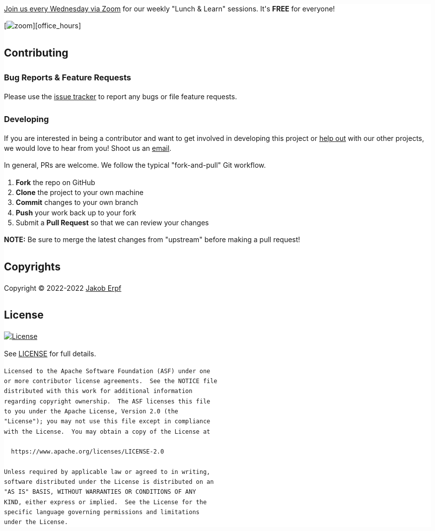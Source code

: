 [Join us every Wednesday via Zoom][office_hours] for our weekly "Lunch & Learn" sessions. It's **FREE** for everyone!

[![zoom](https://img.cloudposse.com/fit-in/200x200/https://cloudposse.com/wp-content/uploads/2019/08/Powered-by-Zoom.png")][office_hours]

## Contributing

### Bug Reports & Feature Requests

Please use the [issue tracker](https://github.com/jakoberpf/terraform-module-template/issues) to report any bugs or file feature requests.

### Developing

If you are interested in being a contributor and want to get involved in developing this project or [help out](https://cpco.io/help-out) with our other projects, we would love to hear from you! Shoot us an [email][email].

In general, PRs are welcome. We follow the typical "fork-and-pull" Git workflow.

 1. **Fork** the repo on GitHub
 2. **Clone** the project to your own machine
 3. **Commit** changes to your own branch
 4. **Push** your work back up to your fork
 5. Submit a **Pull Request** so that we can review your changes

**NOTE:** Be sure to merge the latest changes from "upstream" before making a pull request!



## Copyrights

Copyright © 2022-2022 [Jakob Erpf](https://jakob.erpf.de)





## License

[![License](https://img.shields.io/badge/License-Apache%202.0-blue.svg)](https://opensource.org/licenses/Apache-2.0)

See [LICENSE](LICENSE) for full details.

```text
Licensed to the Apache Software Foundation (ASF) under one
or more contributor license agreements.  See the NOTICE file
distributed with this work for additional information
regarding copyright ownership.  The ASF licenses this file
to you under the Apache License, Version 2.0 (the
"License"); you may not use this file except in compliance
with the License.  You may obtain a copy of the License at

  https://www.apache.org/licenses/LICENSE-2.0

Unless required by applicable law or agreed to in writing,
software distributed under the License is distributed on an
"AS IS" BASIS, WITHOUT WARRANTIES OR CONDITIONS OF ANY
KIND, either express or implied.  See the License for the
specific language governing permissions and limitations
under the License.
```


  [jakoberpf_homepage]: https://github.com/jakoberpf
  [jakoberpf_avatar]: https://img.cloudposse.com/150x150/https://github.com/jakoberpf.png
  [logo]: https://cloudposse.com/logo-300x69.svg
  [docs]: https://cpco.io/docs?utm_source=github&utm_medium=readme&utm_campaign=jakoberpf/terraform-module-template&utm_content=docs
  [website]: https://cpco.io/homepage?utm_source=github&utm_medium=readme&utm_campaign=jakoberpf/terraform-module-template&utm_content=website
  [github]: https://cpco.io/github?utm_source=github&utm_medium=readme&utm_campaign=jakoberpf/terraform-module-template&utm_content=github
  [jobs]: https://cpco.io/jobs?utm_source=github&utm_medium=readme&utm_campaign=jakoberpf/terraform-module-template&utm_content=jobs
  [hire]: https://cpco.io/hire?utm_source=github&utm_medium=readme&utm_campaign=jakoberpf/terraform-module-template&utm_content=hire
  [slack]: https://cpco.io/slack?utm_source=github&utm_medium=readme&utm_campaign=jakoberpf/terraform-module-template&utm_content=slack
  [linkedin]: https://cpco.io/linkedin?utm_source=github&utm_medium=readme&utm_campaign=jakoberpf/terraform-module-template&utm_content=linkedin
  [twitter]: https://cpco.io/twitter?utm_source=github&utm_medium=readme&utm_campaign=jakoberpf/terraform-module-template&utm_content=twitter
  [testimonial]: https://cpco.io/leave-testimonial?utm_source=github&utm_medium=readme&utm_campaign=jakoberpf/terraform-module-template&utm_content=testimonial
  [office_hours]: https://cloudposse.com/office-hours?utm_source=github&utm_medium=readme&utm_campaign=jakoberpf/terraform-module-template&utm_content=office_hours
  [newsletter]: https://cpco.io/newsletter?utm_source=github&utm_medium=readme&utm_campaign=jakoberpf/terraform-module-template&utm_content=newsletter
  [discourse]: https://ask.sweetops.com/?utm_source=github&utm_medium=readme&utm_campaign=jakoberpf/terraform-module-template&utm_content=discourse
  [email]: https://cpco.io/email?utm_source=github&utm_medium=readme&utm_campaign=jakoberpf/terraform-module-template&utm_content=email
  [commercial_support]: https://cpco.io/commercial-support?utm_source=github&utm_medium=readme&utm_campaign=jakoberpf/terraform-module-template&utm_content=commercial_support
  [we_love_open_source]: https://cpco.io/we-love-open-source?utm_source=github&utm_medium=readme&utm_campaign=jakoberpf/terraform-module-template&utm_content=we_love_open_source
  [terraform_modules]: https://cpco.io/terraform-modules?utm_source=github&utm_medium=readme&utm_campaign=jakoberpf/terraform-module-template&utm_content=terraform_modules
  [readme_header_img]: https://cloudposse.com/readme/header/img
  [readme_header_link]: https://cloudposse.com/readme/header/link?utm_source=github&utm_medium=readme&utm_campaign=jakoberpf/terraform-module-template&utm_content=readme_header_link
  [readme_footer_img]: https://cloudposse.com/readme/footer/img
  [readme_footer_link]: https://cloudposse.com/readme/footer/link?utm_source=github&utm_medium=readme&utm_campaign=jakoberpf/terraform-module-template&utm_content=readme_footer_link
  [readme_commercial_support_img]: https://cloudposse.com/readme/commercial-support/img
  [readme_commercial_support_link]: https://cloudposse.com/readme/commercial-support/link?utm_source=github&utm_medium=readme&utm_campaign=jakoberpf/terraform-module-template&utm_content=readme_commercial_support_link
  [share_twitter]: https://twitter.com/intent/tweet/?text=terraform-module-template&url=https://github.com/jakoberpf/terraform-module-template
  [share_linkedin]: https://www.linkedin.com/shareArticle?mini=true&title=terraform-module-template&url=https://github.com/jakoberpf/terraform-module-template
  [share_reddit]: https://reddit.com/submit/?url=https://github.com/jakoberpf/terraform-module-template
  [share_facebook]: https://facebook.com/sharer/sharer.php?u=https://github.com/jakoberpf/terraform-module-template
  [share_googleplus]: https://plus.google.com/share?url=https://github.com/jakoberpf/terraform-module-template
  [share_email]: mailto:?subject=terraform-module-template&body=https://github.com/jakoberpf/terraform-module-template
  [beacon]: https://ga-beacon.cloudposse.com/UA-76589703-4/jakoberpf/terraform-module-template?pixel&cs=github&cm=readme&an=terraform-module-template